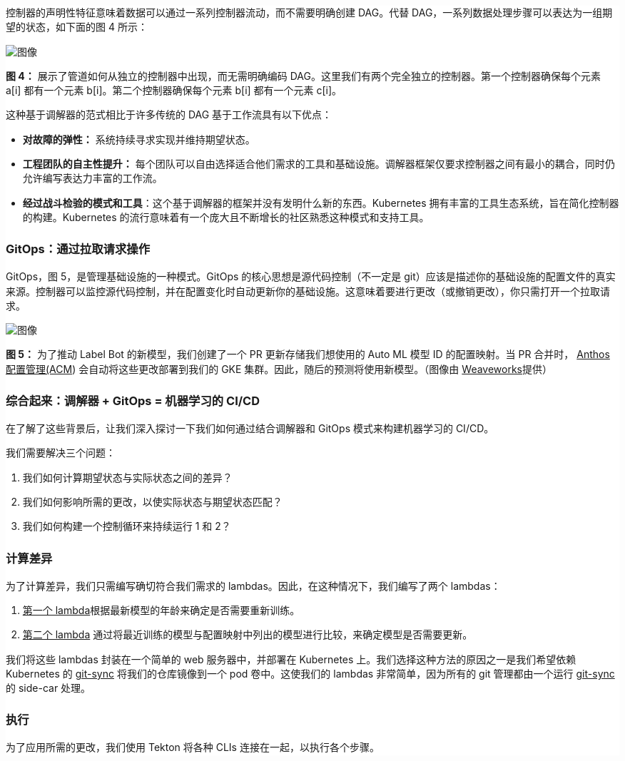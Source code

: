 控制器的声明性特征意味着数据可以通过一系列控制器流动，而不需要明确创建 DAG。代替 DAG，一系列数据处理步骤可以表达为一组期望的状态，如下面的图 4 所示：

![图像](../Images/1c53e020082053494462bff18c544df7.png)

**图 4：** 展示了管道如何从独立的控制器中出现，而无需明确编码 DAG。这里我们有两个完全独立的控制器。第一个控制器确保每个元素 a[i] 都有一个元素 b[i]。第二个控制器确保每个元素 b[i] 都有一个元素 c[i]。

这种基于调解器的范式相比于许多传统的 DAG 基于工作流具有以下优点：

+   **对故障的弹性：** 系统持续寻求实现并维持期望状态。

+   **工程团队的自主性提升：** 每个团队可以自由选择适合他们需求的工具和基础设施。调解器框架仅要求控制器之间有最小的耦合，同时仍允许编写表达力丰富的工作流。

+   **经过战斗检验的模式和工具**：这个基于调解器的框架并没有发明什么新的东西。Kubernetes 拥有丰富的工具生态系统，旨在简化控制器的构建。Kubernetes 的流行意味着有一个庞大且不断增长的社区熟悉这种模式和支持工具。

### GitOps：通过拉取请求操作

GitOps，图 5，是管理基础设施的一种模式。GitOps 的核心思想是源代码控制（不一定是 git）应该是描述你的基础设施的配置文件的真实来源。控制器可以监控源代码控制，并在配置变化时自动更新你的基础设施。这意味着要进行更改（或撤销更改），你只需打开一个拉取请求。

![图像](../Images/adfb35bbfe035929d945819692faca86.png)

**图 5：** 为了推动 Label Bot 的新模型，我们创建了一个 PR 更新存储我们想使用的 Auto ML 模型 ID 的配置映射。当 PR 合并时， [Anthos 配置管理(ACM](https://cloud.google.com/anthos-config-management/docs)) 会自动将这些更改部署到我们的 GKE 集群。因此，随后的预测将使用新模型。（图像由 [Weaveworks](https://www.weave.works/blog/automate-kubernetes-with-gitops)提供）

### 综合起来：调解器 + GitOps = 机器学习的 CI/CD

在了解了这些背景后，让我们深入探讨一下我们如何通过结合调解器和 GitOps 模式来构建机器学习的 CI/CD。

我们需要解决三个问题：

1.  我们如何计算期望状态与实际状态之间的差异？

1.  我们如何影响所需的更改，以使实际状态与期望状态匹配？

1.  我们如何构建一个控制循环来持续运行 1 和 2？

### 计算差异

为了计算差异，我们只需编写确切符合我们需求的 lambdas。因此，在这种情况下，我们编写了两个 lambdas：

1.  [第一个 lambda](https://github.com/kubeflow/code-intelligence/blob/faeb65757214ac93259f417b81e9e2fedafaebda/Label_Microservice/go/cmd/automl/pkg/server/server.go#L109)根据最新模型的年龄来确定是否需要重新训练。

1.  [第二个 lambda](https://github.com/kubeflow/code-intelligence/blob/faeb65757214ac93259f417b81e9e2fedafaebda/Label_Microservice/go/cmd/automl/pkg/server/server.go#L49) 通过将最近训练的模型与配置映射中列出的模型进行比较，来确定模型是否需要更新。

我们将这些 lambdas 封装在一个简单的 web 服务器中，并部署在 Kubernetes 上。我们选择这种方法的原因之一是我们希望依赖 Kubernetes 的 [git-sync](https://github.com/kubernetes/git-sync) 将我们的仓库镜像到一个 pod 卷中。这使我们的 lambdas 非常简单，因为所有的 git 管理都由一个运行 [git-sync](https://github.com/kubernetes/git-sync) 的 side-car 处理。

### 执行

为了应用所需的更改，我们使用 Tekton 将各种 CLIs 连接在一起，以执行各个步骤。
